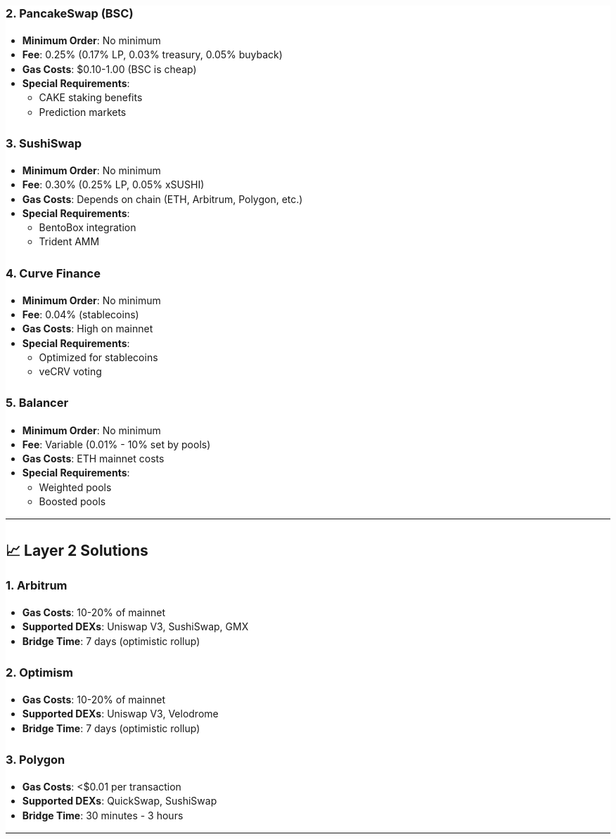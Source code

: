 ### 2. PancakeSwap (BSC)
- **Minimum Order**: No minimum
- **Fee**: 0.25% (0.17% LP, 0.03% treasury, 0.05% buyback)
- **Gas Costs**: $0.10-1.00 (BSC is cheap)
- **Special Requirements**:
  - CAKE staking benefits
  - Prediction markets

### 3. SushiSwap
- **Minimum Order**: No minimum
- **Fee**: 0.30% (0.25% LP, 0.05% xSUSHI)
- **Gas Costs**: Depends on chain (ETH, Arbitrum, Polygon, etc.)
- **Special Requirements**:
  - BentoBox integration
  - Trident AMM

### 4. Curve Finance
- **Minimum Order**: No minimum
- **Fee**: 0.04% (stablecoins)
- **Gas Costs**: High on mainnet
- **Special Requirements**:
  - Optimized for stablecoins
  - veCRV voting

### 5. Balancer
- **Minimum Order**: No minimum
- **Fee**: Variable (0.01% - 10% set by pools)
- **Gas Costs**: ETH mainnet costs
- **Special Requirements**:
  - Weighted pools
  - Boosted pools

---

## 📈 Layer 2 Solutions

### 1. Arbitrum
- **Gas Costs**: 10-20% of mainnet
- **Supported DEXs**: Uniswap V3, SushiSwap, GMX
- **Bridge Time**: 7 days (optimistic rollup)

### 2. Optimism
- **Gas Costs**: 10-20% of mainnet
- **Supported DEXs**: Uniswap V3, Velodrome
- **Bridge Time**: 7 days (optimistic rollup)

### 3. Polygon
- **Gas Costs**: <$0.01 per transaction
- **Supported DEXs**: QuickSwap, SushiSwap
- **Bridge Time**: 30 minutes - 3 hours

---